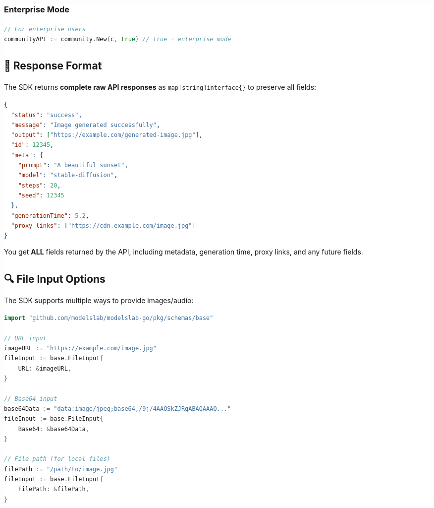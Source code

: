 ### Enterprise Mode

```go
// For enterprise users
communityAPI := community.New(c, true) // true = enterprise mode
```

## 📝 Response Format

The SDK returns **complete raw API responses** as `map[string]interface{}` to preserve all fields:

```json
{
  "status": "success",
  "message": "Image generated successfully",
  "output": ["https://example.com/generated-image.jpg"],
  "id": 12345,
  "meta": {
    "prompt": "A beautiful sunset",
    "model": "stable-diffusion",
    "steps": 20,
    "seed": 12345
  },
  "generationTime": 5.2,
  "proxy_links": ["https://cdn.example.com/image.jpg"]
}
```

You get **ALL** fields returned by the API, including metadata, generation time, proxy links, and any future fields.

## 🔍 File Input Options

The SDK supports multiple ways to provide images/audio:

```go
import "github.com/modelslab/modelslab-go/pkg/schemas/base"

// URL input
imageURL := "https://example.com/image.jpg"
fileInput := base.FileInput{
    URL: &imageURL,
}

// Base64 input
base64Data := "data:image/jpeg;base64,/9j/4AAQSkZJRgABAQAAAQ..."
fileInput := base.FileInput{
    Base64: &base64Data,
}

// File path (for local files)
filePath := "/path/to/image.jpg"
fileInput := base.FileInput{
    FilePath: &filePath,
}
```
